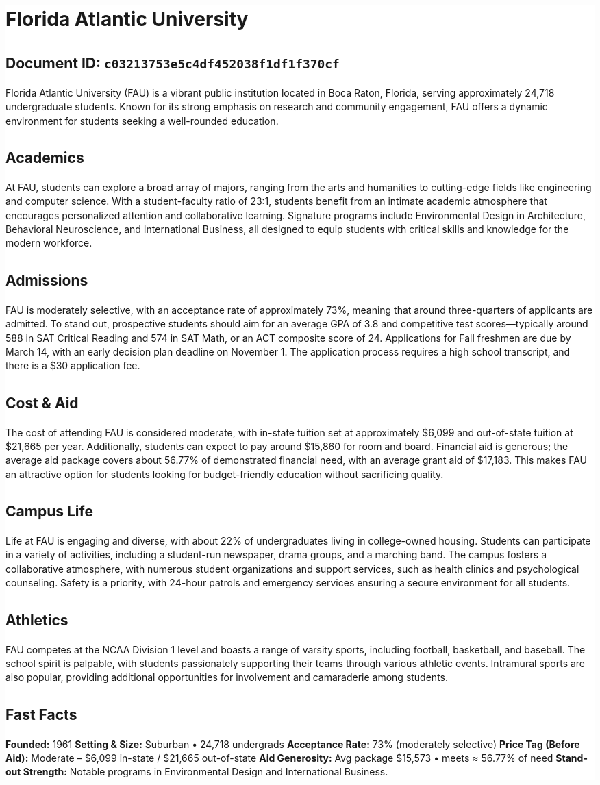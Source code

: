 # Florida Atlantic University

**Document ID:** `c03213753e5c4df452038f1df1f370cf`
---

Florida Atlantic University (FAU) is a vibrant public institution located in Boca Raton, Florida, serving approximately 24,718 undergraduate students. Known for its strong emphasis on research and community engagement, FAU offers a dynamic environment for students seeking a well-rounded education.

## Academics
At FAU, students can explore a broad array of majors, ranging from the arts and humanities to cutting-edge fields like engineering and computer science. With a student-faculty ratio of 23:1, students benefit from an intimate academic atmosphere that encourages personalized attention and collaborative learning. Signature programs include Environmental Design in Architecture, Behavioral Neuroscience, and International Business, all designed to equip students with critical skills and knowledge for the modern workforce.

## Admissions
FAU is moderately selective, with an acceptance rate of approximately 73%, meaning that around three-quarters of applicants are admitted. To stand out, prospective students should aim for an average GPA of 3.8 and competitive test scores—typically around 588 in SAT Critical Reading and 574 in SAT Math, or an ACT composite score of 24. Applications for Fall freshmen are due by March 14, with an early decision plan deadline on November 1. The application process requires a high school transcript, and there is a $30 application fee.

## Cost & Aid
The cost of attending FAU is considered moderate, with in-state tuition set at approximately $6,099 and out-of-state tuition at $21,665 per year. Additionally, students can expect to pay around $15,860 for room and board. Financial aid is generous; the average aid package covers about 56.77% of demonstrated financial need, with an average grant aid of $17,183. This makes FAU an attractive option for students looking for budget-friendly education without sacrificing quality.

## Campus Life
Life at FAU is engaging and diverse, with about 22% of undergraduates living in college-owned housing. Students can participate in a variety of activities, including a student-run newspaper, drama groups, and a marching band. The campus fosters a collaborative atmosphere, with numerous student organizations and support services, such as health clinics and psychological counseling. Safety is a priority, with 24-hour patrols and emergency services ensuring a secure environment for all students.

## Athletics
FAU competes at the NCAA Division 1 level and boasts a range of varsity sports, including football, basketball, and baseball. The school spirit is palpable, with students passionately supporting their teams through various athletic events. Intramural sports are also popular, providing additional opportunities for involvement and camaraderie among students.

## Fast Facts
**Founded:** 1961
**Setting & Size:** Suburban • 24,718 undergrads
**Acceptance Rate:** 73% (moderately selective)
**Price Tag (Before Aid):** Moderate – $6,099 in-state / $21,665 out-of-state
**Aid Generosity:** Avg package $15,573 • meets ≈ 56.77% of need
**Stand-out Strength:** Notable programs in Environmental Design and International Business.
